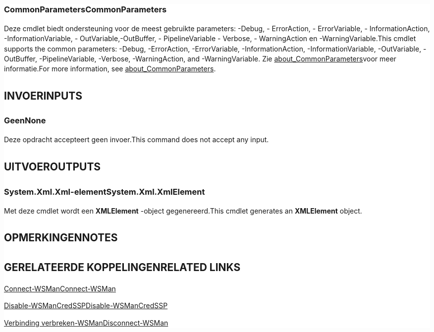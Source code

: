 ### <span data-ttu-id="1de95-263">CommonParameters</span><span class="sxs-lookup"><span data-stu-id="1de95-263">CommonParameters</span></span>
<span data-ttu-id="1de95-264">Deze cmdlet biedt ondersteuning voor de meest gebruikte parameters: -Debug, - ErrorAction, - ErrorVariable, - InformationAction, -InformationVariable, - OutVariable,-OutBuffer, - PipelineVariable - Verbose, - WarningAction en -WarningVariable.</span><span class="sxs-lookup"><span data-stu-id="1de95-264">This cmdlet supports the common parameters: -Debug, -ErrorAction, -ErrorVariable, -InformationAction, -InformationVariable, -OutVariable, -OutBuffer, -PipelineVariable, -Verbose, -WarningAction, and -WarningVariable.</span></span> <span data-ttu-id="1de95-265">Zie [about_CommonParameters](https://go.microsoft.com/fwlink/?LinkID=113216)voor meer informatie.</span><span class="sxs-lookup"><span data-stu-id="1de95-265">For more information, see [about_CommonParameters](https://go.microsoft.com/fwlink/?LinkID=113216).</span></span>

## <span data-ttu-id="1de95-266">INVOER</span><span class="sxs-lookup"><span data-stu-id="1de95-266">INPUTS</span></span>

### <span data-ttu-id="1de95-267">Geen</span><span class="sxs-lookup"><span data-stu-id="1de95-267">None</span></span>
<span data-ttu-id="1de95-268">Deze opdracht accepteert geen invoer.</span><span class="sxs-lookup"><span data-stu-id="1de95-268">This command does not accept any input.</span></span>

## <span data-ttu-id="1de95-269">UITVOER</span><span class="sxs-lookup"><span data-stu-id="1de95-269">OUTPUTS</span></span>

### <span data-ttu-id="1de95-270">System.Xml.Xml-element</span><span class="sxs-lookup"><span data-stu-id="1de95-270">System.Xml.XmlElement</span></span>
<span data-ttu-id="1de95-271">Met deze cmdlet wordt een **XMLElement** -object gegenereerd.</span><span class="sxs-lookup"><span data-stu-id="1de95-271">This cmdlet generates an **XMLElement** object.</span></span>

## <span data-ttu-id="1de95-272">OPMERKINGEN</span><span class="sxs-lookup"><span data-stu-id="1de95-272">NOTES</span></span>

## <span data-ttu-id="1de95-273">GERELATEERDE KOPPELINGEN</span><span class="sxs-lookup"><span data-stu-id="1de95-273">RELATED LINKS</span></span>

[<span data-ttu-id="1de95-274">Connect-WSMan</span><span class="sxs-lookup"><span data-stu-id="1de95-274">Connect-WSMan</span></span>](Connect-WSMan.md)

[<span data-ttu-id="1de95-275">Disable-WSManCredSSP</span><span class="sxs-lookup"><span data-stu-id="1de95-275">Disable-WSManCredSSP</span></span>](Disable-WSManCredSSP.md)

[<span data-ttu-id="1de95-276">Verbinding verbreken-WSMan</span><span class="sxs-lookup"><span data-stu-id="1de95-276">Disconnect-WSMan</span></span>](Disconnect-WSMan.md)
